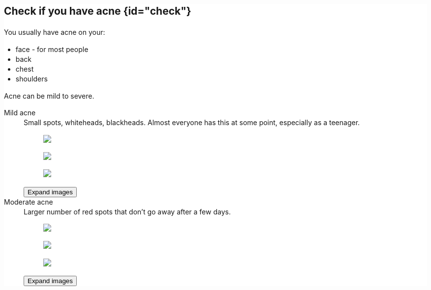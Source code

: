 ## Check if you have acne {id="check"}

You usually  have acne on your: 

- face - for most people
- back
- chest 
- shoulders

Acne can be mild to severe.

<dl>
<dt>Mild acne</dt>
<dd>Small spots, whiteheads, blackheads. Almost everyone has this at some point, especially as a teenager.</dd>
<dd>
  <article class="figure-list is-collapsed no-captions" id="acne-mild">
    <div class="figure-list__body figure-list--preview">
      <div class="figure-list--col two-thirds">
        <figure id="acne-mild-1" class="figure-list__figure">
          <img src="/images/acne/acne-mild-3_640.jpg" />
        </figure>
      </div>
      <div class="figure-list--col one-third">
        <figure id="acne-mild-2" class="figure-list__figure">
          <img src="/images/acne/acne-mild-1_640.jpg" />
        </figure>
        <figure id="acne-mild-3" class="figure-list__figure">
          <img src="/images/acne/acne-mild-2_640.jpg" />
        </figure>
      </div>
    </div>
    <button type="button" class="figure-list__btn">Expand images</button>
  </article>
</dd>

<dt>Moderate acne</dt>
<dd>Larger number of red spots that don’t go away after a few days.</dd>
<dd>
  <article class="figure-list is-collapsed no-captions" id="acne-moderate">
    <div class="figure-list__body figure-list--preview">
      <div class="figure-list--col two-thirds">
        <figure id="acne-moderate-1" class="figure-list__figure">
          <img src="/images/acne/acne-moderate-3_640.jpg" />
        </figure>
      </div>
      <div class="figure-list--col one-third">
        <figure id="acne-moderate-2" class="figure-list__figure">
          <img src="/images/acne/acne-moderate-2_640.jpg" />
        </figure>
        <figure id="acne-moderate-3" class="figure-list__figure">
          <img src="/images/acne/acne-moderate-1_640.jpg" />
        </figure>
      </div>
    </div>
    <button type="button" class="figure-list__btn">Expand images</button>
  </article>
</dd>
